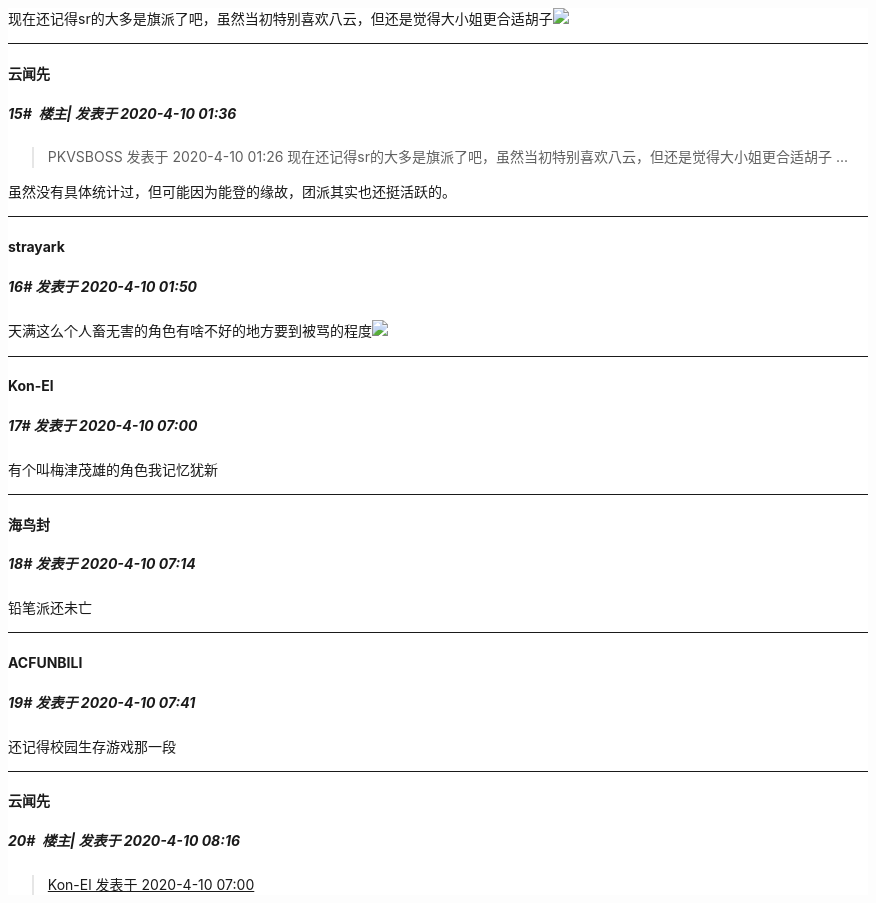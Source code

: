 
现在还记得sr的大多是旗派了吧，虽然当初特别喜欢八云，但还是觉得大小姐更合适胡子<img src="https://static.saraba1st.com/image/smiley/face2017/045.png" referrerpolicy="no-referrer">


-----

####  云闻先  
##### 15#         楼主| 发表于 2020-4-10 01:36


<blockquote>PKVSBOSS 发表于 2020-4-10 01:26
现在还记得sr的大多是旗派了吧，虽然当初特别喜欢八云，但还是觉得大小姐更合适胡子 ...</blockquote>
虽然没有具体统计过，但可能因为能登的缘故，团派其实也还挺活跃的。


-----

####  strayark  
##### 16#       发表于 2020-4-10 01:50


天满这么个人畜无害的角色有啥不好的地方要到被骂的程度<img src="https://static.saraba1st.com/image/smiley/face2017/002.png" referrerpolicy="no-referrer">


-----

####  Kon-El  
##### 17#       发表于 2020-4-10 07:00


有个叫梅津茂雄的角色我记忆犹新


-----

####  海鸟封  
##### 18#       发表于 2020-4-10 07:14


铅笔派还未亡


-----

####  ACFUNBILI  
##### 19#       发表于 2020-4-10 07:41


还记得校园生存游戏那一段


-----

####  云闻先  
##### 20#         楼主| 发表于 2020-4-10 08:16


<blockquote><a href="httphttps://bbs.saraba1st.com/2b/forum.php?mod=redirect&amp;goto=findpost&amp;pid=47032165&amp;ptid=1923357" target="_blank">Kon-El 发表于 2020-4-10 07:00</a>
